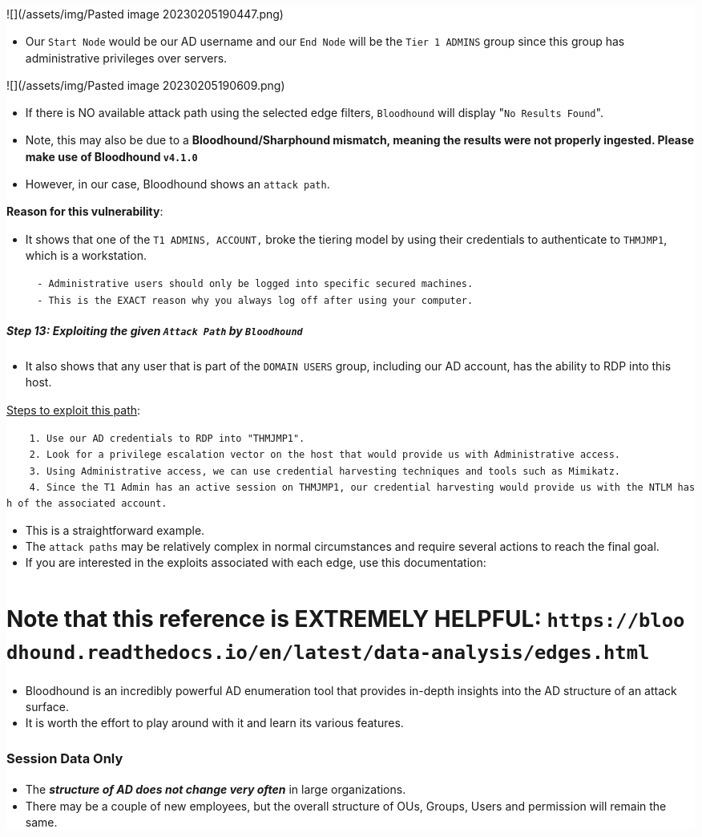 ![](/assets/img/Pasted image 20230205190447.png)

- Our `Start Node` would be our AD username and our `End Node` will be the `Tier 1 ADMINS` group since this group has administrative privileges over servers.

![](/assets/img/Pasted image 20230205190609.png)

- If there is NO available attack path using the selected edge filters, `Bloodhound` will display "`No Results Found`".

- Note, this may also be due to a **Bloodhound/Sharphound mismatch, meaning the results were not properly ingested. Please make use of Bloodhound `v4.1.0`**

- However, in our case, Bloodhound shows an `attack path`.

**Reason for this vulnerability**:
- It shows that one of the `T1 ADMINS, ACCOUNT,` broke the tiering model by using their credentials to authenticate to `THMJMP1`, which is a workstation.

		- Administrative users should only be logged into specific secured machines.
		- This is the EXACT reason why you always log off after using your computer.

##### Step 13: Exploiting the given `Attack Path` by `Bloodhound`
- It also shows that any user that is part of the `DOMAIN USERS` group, including our AD account, has the ability to RDP into this host.

<u>Steps to exploit this path</u>:

		1. Use our AD credentials to RDP into "THMJMP1".
		2. Look for a privilege escalation vector on the host that would provide us with Administrative access.
		3. Using Administrative access, we can use credential harvesting techniques and tools such as Mimikatz.
		4. Since the T1 Admin has an active session on THMJMP1, our credential harvesting would provide us with the NTLM hash of the associated account.

- This is a straightforward example.
- The `attack paths` may be relatively complex in normal circumstances and require several actions to reach the final goal.
- If you are interested in the exploits associated with each edge, use this documentation:

# **Note that this reference is EXTREMELY HELPFUL: `https://bloodhound.readthedocs.io/en/latest/data-analysis/edges.html`**


- Bloodhound is an incredibly powerful AD enumeration tool that provides in-depth insights into the AD structure of an attack surface.
- It is worth the effort to play around with it and learn its various features.


### Session Data Only

- The ***structure of AD does not change very often*** in large organizations.
- There may be a couple of new employees, but the overall structure of OUs, Groups, Users and permission will remain the same.
